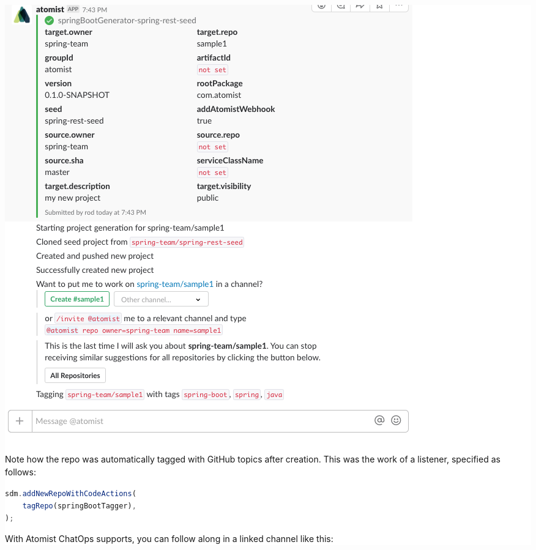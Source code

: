 ![Create Sample](img/create-sample.png)

Note how the repo was automatically tagged with GitHub topics after
creation. This was the work of a listener, specified as follows:

```typescript
sdm.addNewRepoWithCodeActions(
    tagRepo(springBootTagger),
);
```

With Atomist ChatOps supports, you can follow along in a linked
channel like this:
